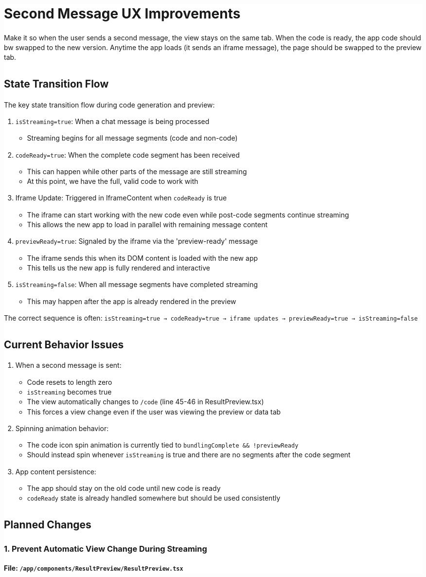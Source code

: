 # Second Message UX Improvements

Make it so when the user sends a second message, the view stays on the same tab. When the code is ready, the app code should bw swapped to the new version. Anytime the app loads (it sends an iframe message), the page should be swapped to the preview tab.

## State Transition Flow

The key state transition flow during code generation and preview:

1. `isStreaming=true`: When a chat message is being processed
   - Streaming begins for all message segments (code and non-code)

2. `codeReady=true`: When the complete code segment has been received
   - This can happen while other parts of the message are still streaming
   - At this point, we have the full, valid code to work with

3. Iframe Update: Triggered in IframeContent when `codeReady` is true
   - The iframe can start working with the new code even while post-code segments continue streaming
   - This allows the new app to load in parallel with remaining message content

4. `previewReady=true`: Signaled by the iframe via the 'preview-ready' message
   - The iframe sends this when its DOM content is loaded with the new app
   - This tells us the new app is fully rendered and interactive

5. `isStreaming=false`: When all message segments have completed streaming
   - This may happen after the app is already rendered in the preview

The correct sequence is often: `isStreaming=true → codeReady=true → iframe updates → previewReady=true → isStreaming=false`

## Current Behavior Issues

1. When a second message is sent:
   - Code resets to length zero
   - `isStreaming` becomes true
   - The view automatically changes to `/code` (line 45-46 in ResultPreview.tsx)
   - This forces a view change even if the user was viewing the preview or data tab

2. Spinning animation behavior:
   - The code icon spin animation is currently tied to `bundlingComplete && !previewReady`
   - Should instead spin whenever `isStreaming` is true and there are no segments after the code segment

3. App content persistence:
   - The app should stay on the old code until new code is ready
   - `codeReady` state is already handled somewhere but should be used consistently

## Planned Changes

### 1. Prevent Automatic View Change During Streaming

**File: `/app/components/ResultPreview/ResultPreview.tsx`**
